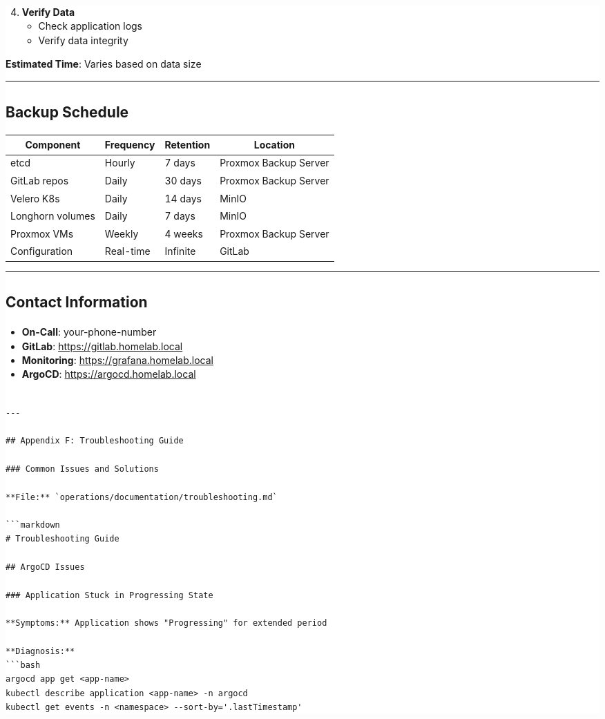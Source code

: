 4. **Verify Data**
   - Check application logs
   - Verify data integrity

**Estimated Time**: Varies based on data size

---

## Backup Schedule

| Component | Frequency | Retention | Location |
|-----------|-----------|-----------|----------|
| etcd | Hourly | 7 days | Proxmox Backup Server |
| GitLab repos | Daily | 30 days | Proxmox Backup Server |
| Velero K8s | Daily | 14 days | MinIO |
| Longhorn volumes | Daily | 7 days | MinIO |
| Proxmox VMs | Weekly | 4 weeks | Proxmox Backup Server |
| Configuration | Real-time | Infinite | GitLab |

---

## Contact Information

- **On-Call**: your-phone-number
- **GitLab**: https://gitlab.homelab.local
- **Monitoring**: https://grafana.homelab.local
- **ArgoCD**: https://argocd.homelab.local
```

---

## Appendix F: Troubleshooting Guide

### Common Issues and Solutions

**File:** `operations/documentation/troubleshooting.md`

```markdown
# Troubleshooting Guide

## ArgoCD Issues

### Application Stuck in Progressing State

**Symptoms:** Application shows "Progressing" for extended period

**Diagnosis:**
```bash
argocd app get <app-name>
kubectl describe application <app-name> -n argocd
kubectl get events -n <namespace> --sort-by='.lastTimestamp'
```

